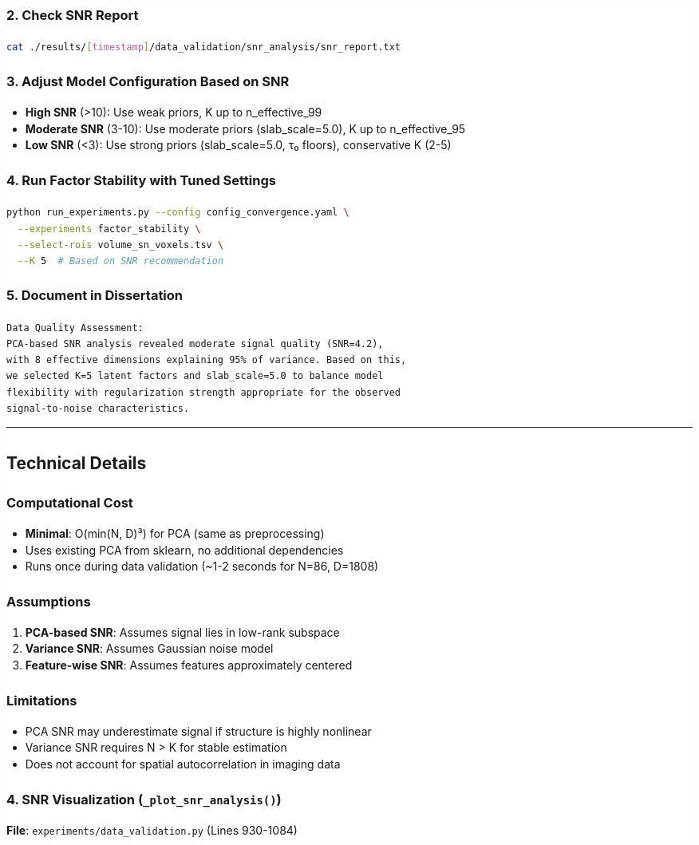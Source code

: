 ### 2. Check SNR Report
```bash
cat ./results/[timestamp]/data_validation/snr_analysis/snr_report.txt
```

### 3. Adjust Model Configuration Based on SNR
- **High SNR** (>10): Use weak priors, K up to n_effective_99
- **Moderate SNR** (3-10): Use moderate priors (slab_scale=5.0), K up to n_effective_95
- **Low SNR** (<3): Use strong priors (slab_scale=5.0, τ₀ floors), conservative K (2-5)

### 4. Run Factor Stability with Tuned Settings
```bash
python run_experiments.py --config config_convergence.yaml \
  --experiments factor_stability \
  --select-rois volume_sn_voxels.tsv \
  --K 5  # Based on SNR recommendation
```

### 5. Document in Dissertation
```
Data Quality Assessment:
PCA-based SNR analysis revealed moderate signal quality (SNR=4.2),
with 8 effective dimensions explaining 95% of variance. Based on this,
we selected K=5 latent factors and slab_scale=5.0 to balance model
flexibility with regularization strength appropriate for the observed
signal-to-noise characteristics.
```

---

## Technical Details

### Computational Cost
- **Minimal**: O(min(N, D)³) for PCA (same as preprocessing)
- Uses existing PCA from sklearn, no additional dependencies
- Runs once during data validation (~1-2 seconds for N=86, D=1808)

### Assumptions
1. **PCA-based SNR**: Assumes signal lies in low-rank subspace
2. **Variance SNR**: Assumes Gaussian noise model
3. **Feature-wise SNR**: Assumes features approximately centered

### Limitations
- PCA SNR may underestimate signal if structure is highly nonlinear
- Variance SNR requires N > K for stable estimation
- Does not account for spatial autocorrelation in imaging data

### 4. **SNR Visualization** (`_plot_snr_analysis()`)

**File**: `experiments/data_validation.py` (Lines 930-1084)
